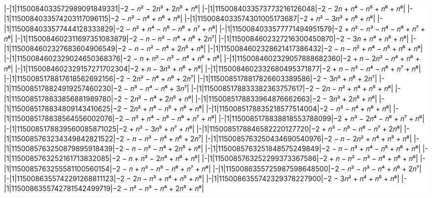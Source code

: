 |-|1|1150084033572989091849331|−2 − 𝑛² − 2𝑛³ + 2𝑛⁵ + 𝑛⁸|
|-|1|1150084033573773216126048|−2 − 2𝑛 + 𝑛⁴ − 𝑛⁵ + 𝑛⁶ + 𝑛⁸|
|-|1|1150084033574203117096115|−2 − 𝑛² − 𝑛⁴ + 𝑛⁶ + 𝑛⁸|
|-|1|1150084033574301005173687|−2 + 𝑛² − 3𝑛³ + 𝑛⁶ + 𝑛⁸|
|-|1|1150084033577444128333829|−2 − 𝑛² + 𝑛⁴ − 𝑛⁵ − 𝑛⁶ + 𝑛⁷ + 𝑛⁸|
|-|1|1150084033577771494951579|−2 + 𝑛² − 𝑛³ − 𝑛⁴ − 𝑛⁶ + 𝑛⁷ + 𝑛⁸|
|-|1|1150084602311697351083879|−2 − 𝑛 − 𝑛² − 𝑛⁴ + 𝑛⁶ + 2𝑛⁷|
|-|1|1150084602327216300450870|−2 − 3𝑛 + 𝑛⁴ + 𝑛⁵ + 𝑛⁸|
|-|1|1150084602327683604906549|−2 − 𝑛 − 𝑛² − 𝑛⁴ + 2𝑛⁵ + 𝑛⁸|
|-|1|1150084602328621417386432|−2 − 𝑛 − 𝑛² + 𝑛⁴ − 𝑛⁵ + 𝑛⁶ + 𝑛⁸|
|-|1|1150084602329024650368376|−2 − 𝑛 + 𝑛² − 𝑛³ − 𝑛⁴ + 𝑛⁶ + 𝑛⁸|
|-|1|1150084602329057888682360|−2 + 𝑛 − 2𝑛² − 𝑛⁴ + 𝑛⁶ + 𝑛⁸|
|-|1|1150084602329157271702304|−2 + 𝑛 − 3𝑛³ + 𝑛⁶ + 𝑛⁸|
|-|1|1150084602332680495371877|−2 + 𝑛 − 𝑛³ − 𝑛⁴ − 𝑛⁶ + 𝑛⁷ + 𝑛⁸|
|-|1|1150085178817618562692156|−2 − 2𝑛² − 𝑛⁴ + 𝑛⁶ + 2𝑛⁷|
|-|1|1150085178817826603389586|−2 − 3𝑛³ + 𝑛⁶ + 2𝑛⁷|
|-|1|1150085178824919257460230|−2 − 𝑛³ − 𝑛⁴ − 𝑛⁶ + 3𝑛⁷|
|-|1|1150085178833382363757617|−2 − 2𝑛 − 𝑛² + 𝑛⁴ + 𝑛⁵ + 𝑛⁸|
|-|1|1150085178833856881989780|−2 − 2𝑛² − 𝑛⁴ + 2𝑛⁵ + 𝑛⁸|
|-|1|1150085178833964876662663|−2 − 3𝑛³ + 2𝑛⁵ + 𝑛⁸|
|-|1|1150085178834809143410625|−2 − 2𝑛² + 𝑛⁴ − 𝑛⁵ + 𝑛⁶ + 𝑛⁸|
|-|1|1150085178835218577514004|−2 − 𝑛³ − 𝑛⁴ + 𝑛⁶ + 𝑛⁸|
|-|1|1150085178838564556002076|−2 − 𝑛³ + 𝑛⁴ − 𝑛⁵ − 𝑛⁶ + 𝑛⁷ + 𝑛⁸|
|-|1|1150085178838818553788099|−2 + 𝑛³ − 2𝑛⁴ − 𝑛⁶ + 𝑛⁷ + 𝑛⁸|
|-|1|1150085178839560085871025|−2 + 𝑛³ − 3𝑛⁵ + 𝑛⁷ + 𝑛⁸|
|-|1|1150085178846582220127720|−2 + 𝑛³ − 𝑛⁵ − 𝑛⁶ − 𝑛⁷ + 2𝑛⁸|
|-|1|1150085763234349842821522|−2 − 𝑛 − 𝑛³ − 𝑛⁴ + 𝑛⁶ + 2𝑛⁷|
|-|1|1150085763250434690540976|−2 − 𝑛 − 2𝑛² + 𝑛⁴ + 𝑛⁵ + 𝑛⁸|
|-|1|1150085763250879895918439|−2 − 𝑛 − 𝑛³ − 𝑛⁴ + 2𝑛⁵ + 𝑛⁸|
|-|1|1150085763251848575249849|−2 − 𝑛 − 𝑛³ + 𝑛⁴ − 𝑛⁵ + 𝑛⁶ + 𝑛⁸|
|-|1|1150085763252161713832085|−2 − 𝑛 + 𝑛³ − 2𝑛⁴ + 𝑛⁶ + 𝑛⁸|
|-|1|1150085763252299373367586|−2 + 𝑛 − 𝑛² − 𝑛³ − 𝑛⁴ + 𝑛⁶ + 𝑛⁸|
|-|1|1150085763255581100560154|−2 − 𝑛 + 𝑛³ − 𝑛⁵ − 𝑛⁶ + 𝑛⁷ + 𝑛⁸|
|-|1|1150086355725987598648500|−2 − 𝑛² − 𝑛³ − 𝑛⁴ + 𝑛⁶ + 2𝑛⁷|
|-|1|1150086355742291268811123|−2 − 2𝑛 − 𝑛³ + 𝑛⁴ + 𝑛⁵ + 𝑛⁸|
|-|1|1150086355742329378227900|−2 − 3𝑛² + 𝑛⁴ + 𝑛⁵ + 𝑛⁸|
|-|1|1150086355742781542499719|−2 − 𝑛² − 𝑛³ − 𝑛⁴ + 2𝑛⁵ + 𝑛⁸|
